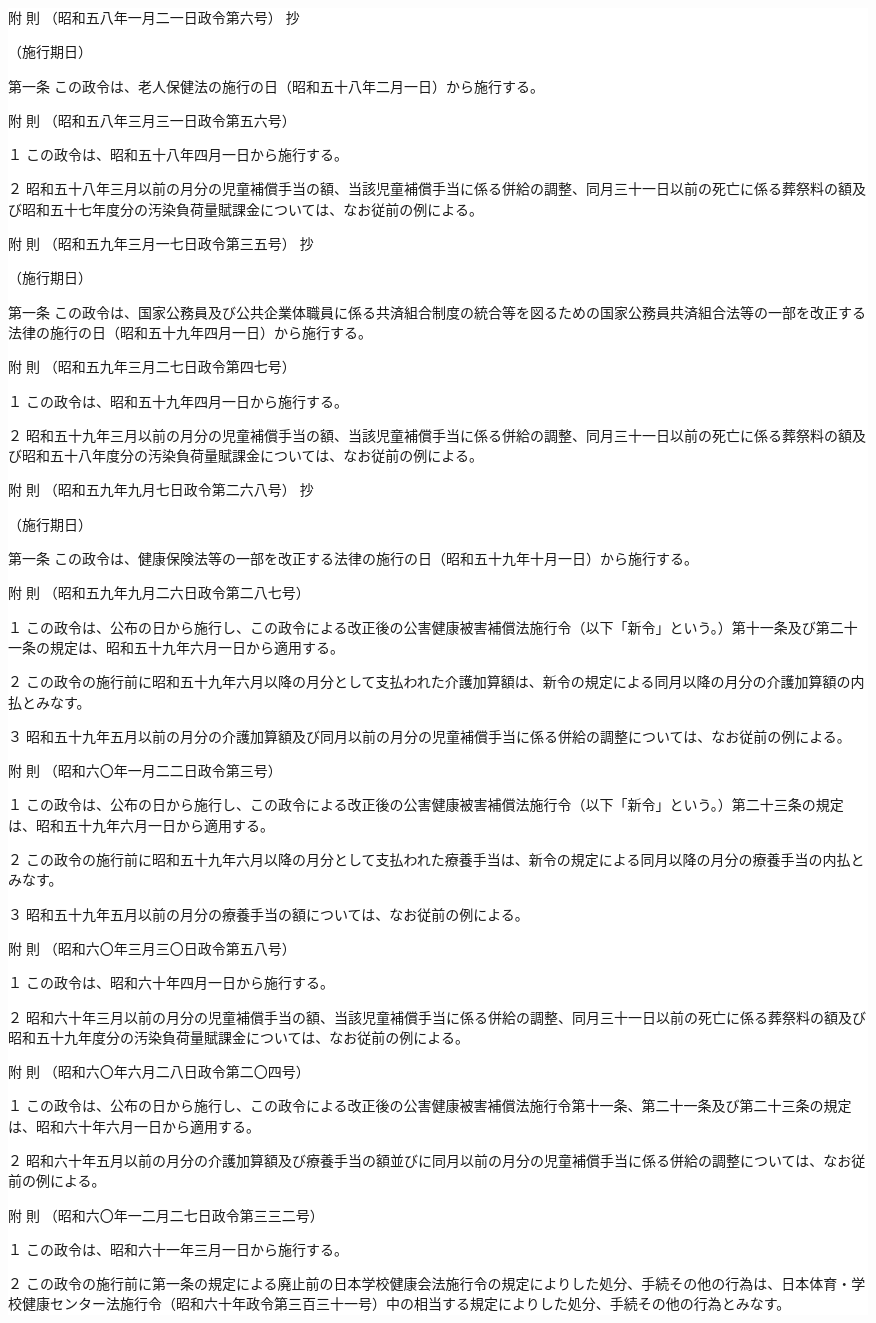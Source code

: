 附 則 （昭和五八年一月二一日政令第六号） 抄

（施行期日）

第一条 この政令は、老人保健法の施行の日（昭和五十八年二月一日）から施行する。

附 則 （昭和五八年三月三一日政令第五六号）

１ この政令は、昭和五十八年四月一日から施行する。

２ 昭和五十八年三月以前の月分の児童補償手当の額、当該児童補償手当に係る併給の調整、同月三十一日以前の死亡に係る葬祭料の額及び昭和五十七年度分の汚染負荷量賦課金については、なお従前の例による。

附 則 （昭和五九年三月一七日政令第三五号） 抄

（施行期日）

第一条 この政令は、国家公務員及び公共企業体職員に係る共済組合制度の統合等を図るための国家公務員共済組合法等の一部を改正する法律の施行の日（昭和五十九年四月一日）から施行する。

附 則 （昭和五九年三月二七日政令第四七号）

１ この政令は、昭和五十九年四月一日から施行する。

２ 昭和五十九年三月以前の月分の児童補償手当の額、当該児童補償手当に係る併給の調整、同月三十一日以前の死亡に係る葬祭料の額及び昭和五十八年度分の汚染負荷量賦課金については、なお従前の例による。

附 則 （昭和五九年九月七日政令第二六八号） 抄

（施行期日）

第一条 この政令は、健康保険法等の一部を改正する法律の施行の日（昭和五十九年十月一日）から施行する。

附 則 （昭和五九年九月二六日政令第二八七号）

１ この政令は、公布の日から施行し、この政令による改正後の公害健康被害補償法施行令（以下「新令」という。）第十一条及び第二十一条の規定は、昭和五十九年六月一日から適用する。

２ この政令の施行前に昭和五十九年六月以降の月分として支払われた介護加算額は、新令の規定による同月以降の月分の介護加算額の内払とみなす。

３ 昭和五十九年五月以前の月分の介護加算額及び同月以前の月分の児童補償手当に係る併給の調整については、なお従前の例による。

附 則 （昭和六〇年一月二二日政令第三号）

１ この政令は、公布の日から施行し、この政令による改正後の公害健康被害補償法施行令（以下「新令」という。）第二十三条の規定は、昭和五十九年六月一日から適用する。

２ この政令の施行前に昭和五十九年六月以降の月分として支払われた療養手当は、新令の規定による同月以降の月分の療養手当の内払とみなす。

３ 昭和五十九年五月以前の月分の療養手当の額については、なお従前の例による。

附 則 （昭和六〇年三月三〇日政令第五八号）

１ この政令は、昭和六十年四月一日から施行する。

２ 昭和六十年三月以前の月分の児童補償手当の額、当該児童補償手当に係る併給の調整、同月三十一日以前の死亡に係る葬祭料の額及び昭和五十九年度分の汚染負荷量賦課金については、なお従前の例による。

附 則 （昭和六〇年六月二八日政令第二〇四号）

１ この政令は、公布の日から施行し、この政令による改正後の公害健康被害補償法施行令第十一条、第二十一条及び第二十三条の規定は、昭和六十年六月一日から適用する。

２ 昭和六十年五月以前の月分の介護加算額及び療養手当の額並びに同月以前の月分の児童補償手当に係る併給の調整については、なお従前の例による。

附 則 （昭和六〇年一二月二七日政令第三三二号）

１ この政令は、昭和六十一年三月一日から施行する。

２ この政令の施行前に第一条の規定による廃止前の日本学校健康会法施行令の規定によりした処分、手続その他の行為は、日本体育・学校健康センター法施行令（昭和六十年政令第三百三十一号）中の相当する規定によりした処分、手続その他の行為とみなす。
